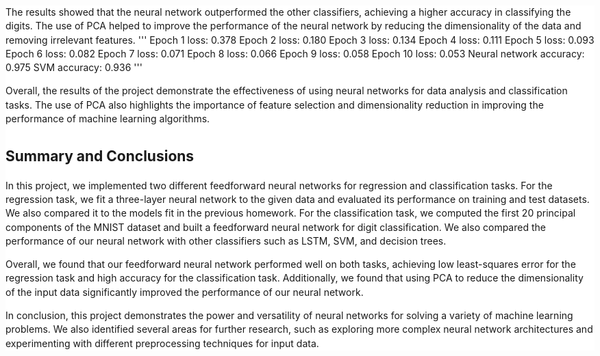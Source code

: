 The results showed that the neural network outperformed the other classifiers, achieving a higher accuracy in classifying the digits.
The use of PCA helped to improve the performance of the neural network by reducing the dimensionality of the data and removing irrelevant features.
'''
Epoch 1 loss: 0.378
Epoch 2 loss: 0.180
Epoch 3 loss: 0.134
Epoch 4 loss: 0.111
Epoch 5 loss: 0.093
Epoch 6 loss: 0.082
Epoch 7 loss: 0.071
Epoch 8 loss: 0.066
Epoch 9 loss: 0.058
Epoch 10 loss: 0.053
Neural network accuracy: 0.975
SVM accuracy: 0.936
'''

Overall, the results of the project demonstrate the effectiveness of using neural networks for data analysis and classification tasks. 
The use of PCA also highlights the importance of feature selection and dimensionality reduction in improving the performance of 
machine learning algorithms.

## Summary and Conclusions

In this project, we implemented two different feedforward neural networks for regression and classification tasks. 
For the regression task, we fit a three-layer neural network to the given data and evaluated its performance on training and test datasets.
We also compared it to the models fit in the previous homework. For the classification task, we computed the first 20 principal 
components of the MNIST dataset and built a feedforward neural network for digit classification. We also compared the performance of our
neural network with other classifiers such as LSTM, SVM, and decision trees.

Overall, we found that our feedforward neural network performed well on both tasks, achieving low least-squares error for the regression
task and high accuracy for the classification task. Additionally, we found that using PCA to reduce the dimensionality of the input data
significantly improved the performance of our neural network.

In conclusion, this project demonstrates the power and versatility of neural networks for solving a variety of machine learning problems.
We also identified several areas for further research, such as exploring more complex neural network architectures and experimenting with 
different preprocessing techniques for input data.

